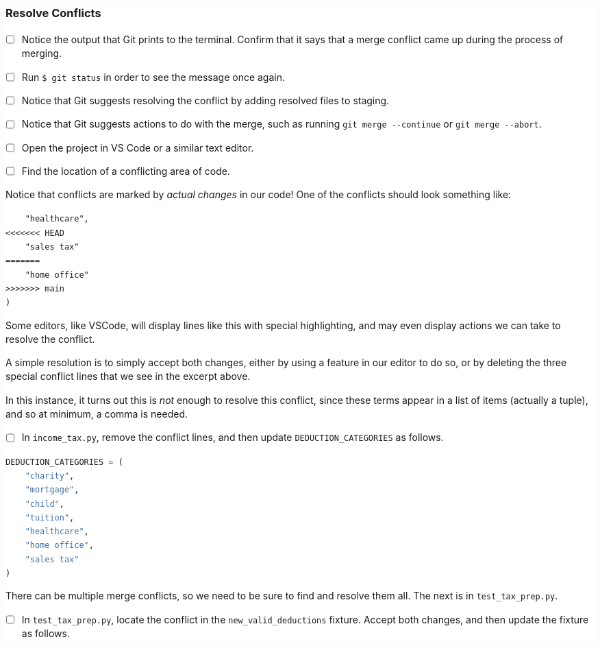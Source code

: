 ### Resolve Conflicts

- [ ] Notice the output that Git prints to the terminal. Confirm that it says that a merge conflict came up during the process of merging.

- [ ] Run `$ git status` in order to see the message once again.

- [ ] Notice that Git suggests resolving the conflict by adding resolved files to staging.

- [ ] Notice that Git suggests actions to do with the merge, such as running `git merge --continue` or `git merge --abort`.

- [ ] Open the project in VS Code or a similar text editor.

- [ ] Find the location of a conflicting area of code.

Notice that conflicts are marked by _actual changes_ in our code! One of the conflicts should look something like:

```
    "healthcare",
<<<<<<< HEAD
    "sales tax"
=======
    "home office"
>>>>>>> main
)
```

Some editors, like VSCode, will display lines like this with special highlighting, and may even display actions we can take to resolve the conflict.

A simple resolution is to simply accept both changes, either by using a feature in our editor to do so, or by deleting the three special conflict lines that we see in the excerpt above.

In this instance, it turns out this is _not_ enough to resolve this conflict, since these terms appear in a list of items (actually a tuple), and so at minimum, a comma is needed. 

- [ ] In `income_tax.py`, remove the conflict lines, and then update `DEDUCTION_CATEGORIES` as follows.

```python
DEDUCTION_CATEGORIES = (
    "charity",
    "mortgage",
    "child",
    "tuition",
    "healthcare",
    "home office",
    "sales tax"
)
```

There can be multiple merge conflicts, so we need to be sure to find and resolve them all. The next is in `test_tax_prep.py`.

- [ ] In `test_tax_prep.py`, locate the conflict in the `new_valid_deductions` fixture. Accept both changes, and then update the fixture as follows.
